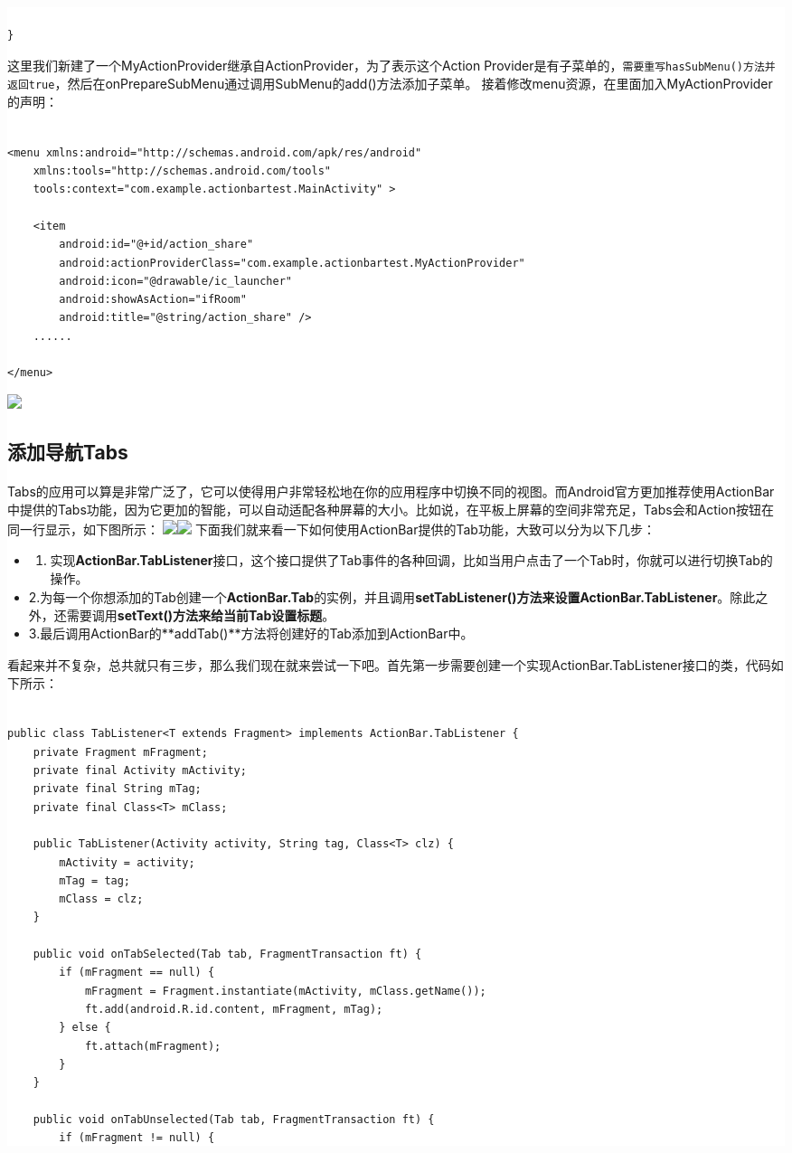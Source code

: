 ```
  
}  

```
这里我们新建了一个MyActionProvider继承自ActionProvider，为了表示这个Action Provider是有子菜单的，` 需要重写hasSubMenu()方法并返回true `，然后在onPrepareSubMenu通过调用SubMenu的add()方法添加子菜单。
接着修改menu资源，在里面加入MyActionProvider的声明：
```

<menu xmlns:android="http://schemas.android.com/apk/res/android"  
    xmlns:tools="http://schemas.android.com/tools"  
    tools:context="com.example.actionbartest.MainActivity" >  
  
    <item  
        android:id="@+id/action_share"  
        android:actionProviderClass="com.example.actionbartest.MyActionProvider"  
        android:icon="@drawable/ic_launcher"  
        android:showAsAction="ifRoom"  
        android:title="@string/action_share" />  
    ......  
  
</menu> 

```
![](/data/dokuwiki/android/pasted/20150528-084140.png)
##  添加导航Tabs 
Tabs的应用可以算是非常广泛了，它可以使得用户非常轻松地在你的应用程序中切换不同的视图。而Android官方更加推荐使用ActionBar中提供的Tabs功能，因为它更加的智能，可以自动适配各种屏幕的大小。比如说，在平板上屏幕的空间非常充足，Tabs会和Action按钮在同一行显示，如下图所示：
![](/data/dokuwiki/android/pasted/20150528-084215.png)![](/data/dokuwiki/android/pasted/20150528-084220.png)
下面我们就来看一下如何使用ActionBar提供的Tab功能，大致可以分为以下几步：

  * 1. 实现**ActionBar.TabListener**接口，这个接口提供了Tab事件的各种回调，比如当用户点击了一个Tab时，你就可以进行切换Tab的操作。
  * 2.为每一个你想添加的Tab创建一个**ActionBar.Tab**的实例，并且调用**setTabListener()方法来设置ActionBar.TabListener**。除此之外，还需要调用**setText()方法来给当前Tab设置标题**。
  * 3.最后调用ActionBar的**addTab()**方法将创建好的Tab添加到ActionBar中。

看起来并不复杂，总共就只有三步，那么我们现在就来尝试一下吧。首先第一步需要创建一个实现ActionBar.TabListener接口的类，代码如下所示：
```

public class TabListener<T extends Fragment> implements ActionBar.TabListener {  
    private Fragment mFragment;  
    private final Activity mActivity;  
    private final String mTag;  
    private final Class<T> mClass;  
  
    public TabListener(Activity activity, String tag, Class<T> clz) {  
        mActivity = activity;  
        mTag = tag;  
        mClass = clz;  
    }  
  
    public void onTabSelected(Tab tab, FragmentTransaction ft) {  
        if (mFragment == null) {  
            mFragment = Fragment.instantiate(mActivity, mClass.getName());  
            ft.add(android.R.id.content, mFragment, mTag);  
        } else {  
            ft.attach(mFragment);  
        }  
    }  
  
    public void onTabUnselected(Tab tab, FragmentTransaction ft) {  
        if (mFragment != null) {  
```